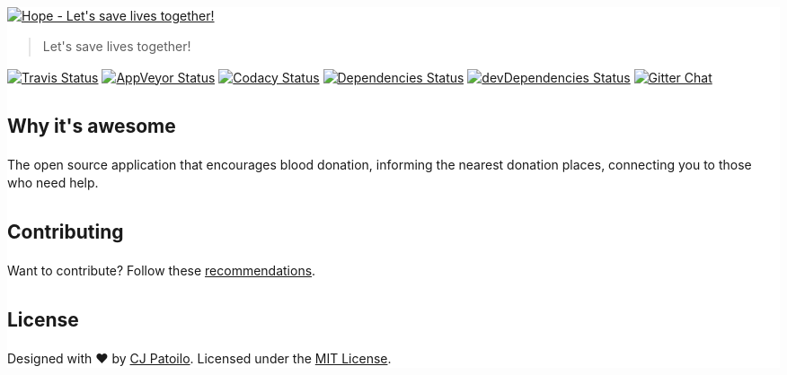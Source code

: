 <a align="center" href="https://usehope.org"><img width="100%" src="https://repository-images.githubusercontent.com/79381867/c3654700-d42e-11ea-80be-bc9aff8c8e3e" alt="Hope - Let's save lives together!"></a>

> Let's save lives together!

[![Travis Status](https://travis-ci.org/usehope/usehope.svg?branch=master)](https://travis-ci.org/usehope/usehope?branch=master)
[![AppVeyor Status](https://ci.appveyor.com/api/projects/status/xcm8meymwerq0r82?svg=true)](https://ci.appveyor.com/project/cjpatoilo/usehope)
[![Codacy Status](https://img.shields.io/codacy/grade/f4ce5e771d64437191469b325aaaf26c/master.svg)](https://www.codacy.com/app/usehope/usehope/dashboard)
[![Dependencies Status](https://david-dm.org/usehope/usehope.svg)](https://david-dm.org/usehope/usehope)
[![devDependencies Status](https://david-dm.org/usehope/usehope/dev-status.svg)](https://david-dm.org/usehope/usehope?type=dev)
[![Gitter Chat](https://img.shields.io/badge/gitter-join_the_chat-4cc61e.svg)](https://gitter.im/cjpatoilo/usehope)

## Why it's awesome

The open source application that encourages blood donation, informing the nearest donation places, connecting you to those who need help.

## Contributing

Want to contribute? Follow these [recommendations](https://github.com/usehope/usehope/contribute).

## License

Designed with ♥ by [CJ Patoilo](https://twitter.com/cjpatoilo). Licensed under the [MIT License](https://cjpatoilo.com/license).
